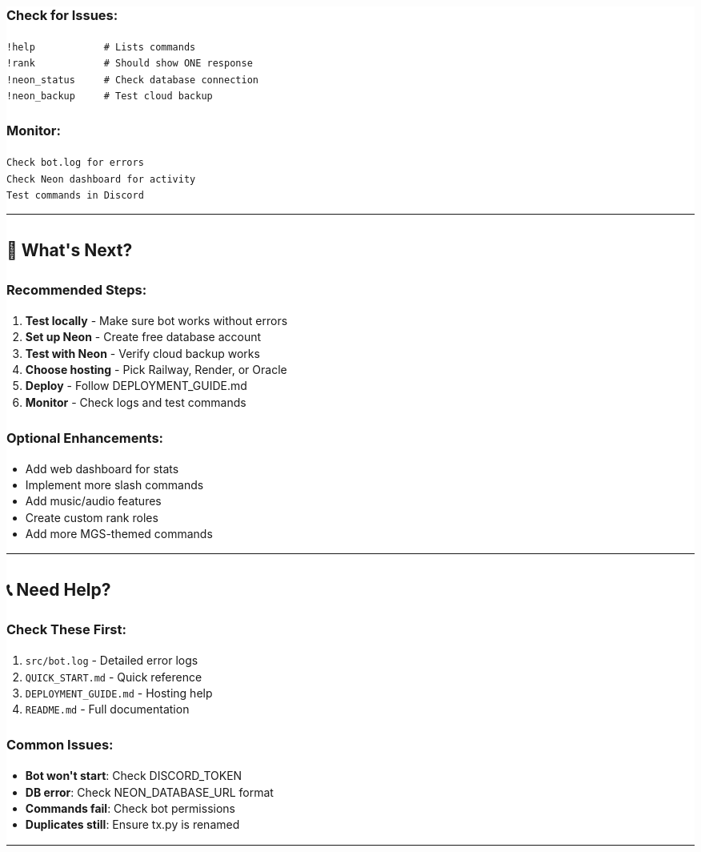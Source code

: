 ### Check for Issues:
```
!help            # Lists commands
!rank            # Should show ONE response
!neon_status     # Check database connection
!neon_backup     # Test cloud backup
```

### Monitor:
```
Check bot.log for errors
Check Neon dashboard for activity
Test commands in Discord
```

---

## 🎉 What's Next?

### Recommended Steps:

1. **Test locally** - Make sure bot works without errors
2. **Set up Neon** - Create free database account
3. **Test with Neon** - Verify cloud backup works
4. **Choose hosting** - Pick Railway, Render, or Oracle
5. **Deploy** - Follow DEPLOYMENT_GUIDE.md
6. **Monitor** - Check logs and test commands

### Optional Enhancements:
- Add web dashboard for stats
- Implement more slash commands
- Add music/audio features
- Create custom rank roles
- Add more MGS-themed commands

---

## 📞 Need Help?

### Check These First:
1. `src/bot.log` - Detailed error logs
2. `QUICK_START.md` - Quick reference
3. `DEPLOYMENT_GUIDE.md` - Hosting help
4. `README.md` - Full documentation

### Common Issues:
- **Bot won't start**: Check DISCORD_TOKEN
- **DB error**: Check NEON_DATABASE_URL format
- **Commands fail**: Check bot permissions
- **Duplicates still**: Ensure tx.py is renamed

---